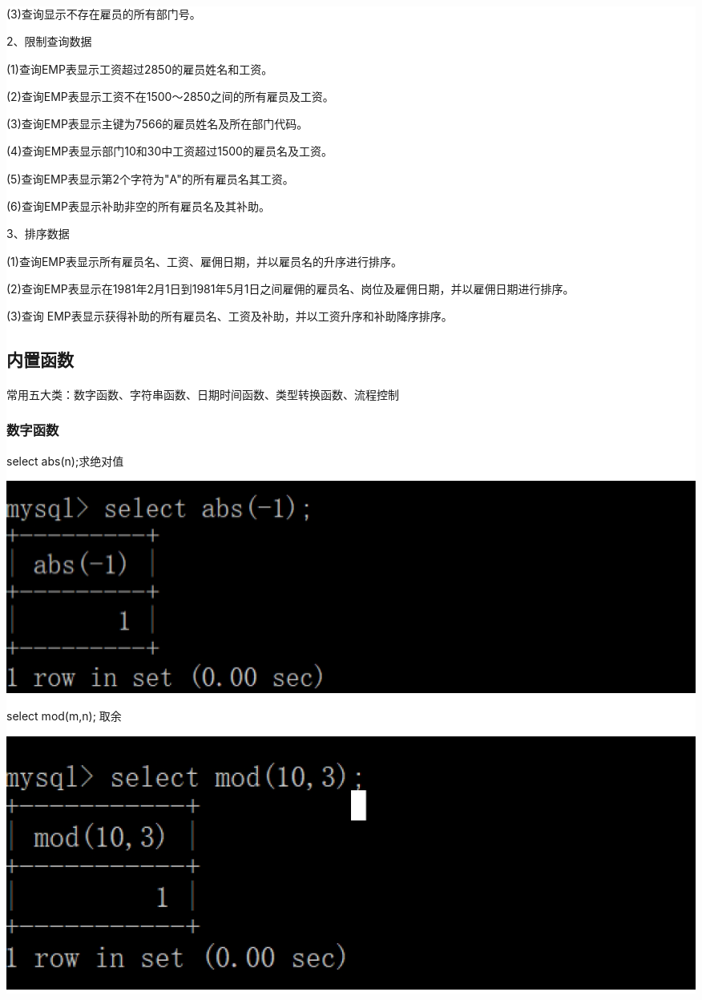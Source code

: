   (3)查询显示不存在雇员的所有部门号。

2、限制查询数据

  (1)查询EMP表显示工资超过2850的雇员姓名和工资。

  (2)查询EMP表显示工资不在1500～2850之间的所有雇员及工资。

  (3)查询EMP表显示主键为7566的雇员姓名及所在部门代码。

  (4)查询EMP表显示部门10和30中工资超过1500的雇员名及工资。

  (5)查询EMP表显示第2个字符为"A"的所有雇员名其工资。

  (6)查询EMP表显示补助非空的所有雇员名及其补助。

3、排序数据

  (1)查询EMP表显示所有雇员名、工资、雇佣日期，并以雇员名的升序进行排序。

  (2)查询EMP表显示在1981年2月1日到1981年5月1日之间雇佣的雇员名、岗位及雇佣日期，并以雇佣日期进行排序。

(3)查询 EMP表显示获得补助的所有雇员名、工资及补助，并以工资升序和补助降序排序。



## 内置函数

常用五大类：数字函数、字符串函数、日期时间函数、类型转换函数、流程控制

### 数字函数

select abs(n);求绝对值

![img](4.Mysql.assets/wps9AAjVb.jpg) 

select mod(m,n); 取余

![img](4.Mysql.assets/wpsVAjwnO.jpg) 
